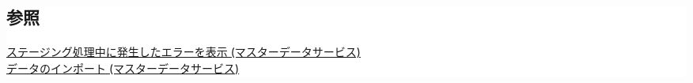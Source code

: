 ## <a name="see-also"></a>参照  
 [ステージング処理中に発生したエラーを表示 &#40;マスターデータサービス&#41;](view-errors-that-occur-during-staging-master-data-services.md)   
 [データのインポート &#40;マスターデータサービス&#41;](overview-importing-data-from-tables-master-data-services.md)  
  
  
